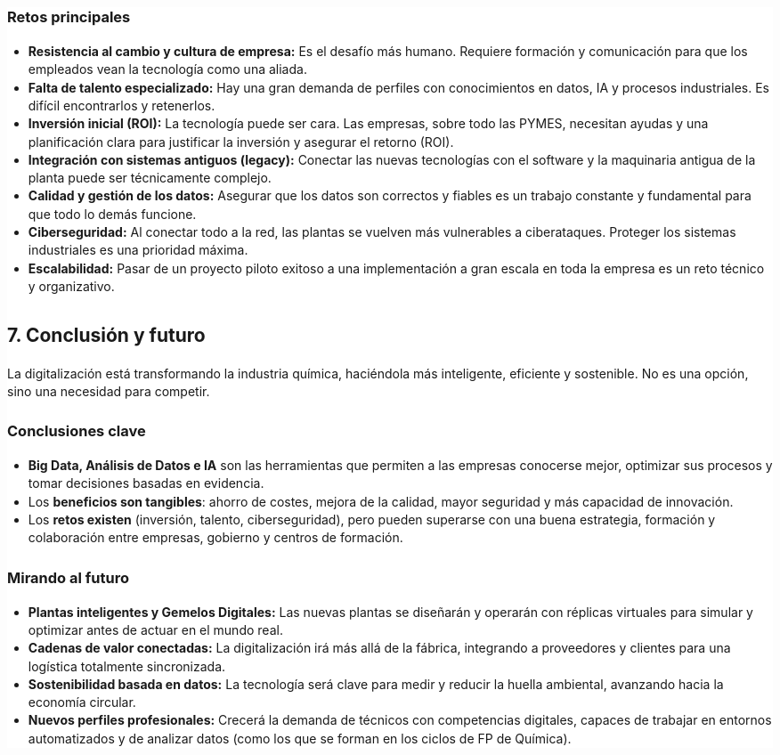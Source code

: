 ### Retos principales

*   **Resistencia al cambio y cultura de empresa:** Es el desafío más humano. Requiere formación y comunicación para que los empleados vean la tecnología como una aliada.
*   **Falta de talento especializado:** Hay una gran demanda de perfiles con conocimientos en datos, IA y procesos industriales. Es difícil encontrarlos y retenerlos.
*   **Inversión inicial (ROI):** La tecnología puede ser cara. Las empresas, sobre todo las PYMES, necesitan ayudas y una planificación clara para justificar la inversión y asegurar el retorno (ROI).
*   **Integración con sistemas antiguos (legacy):** Conectar las nuevas tecnologías con el software y la maquinaria antigua de la planta puede ser técnicamente complejo.
*   **Calidad y gestión de los datos:** Asegurar que los datos son correctos y fiables es un trabajo constante y fundamental para que todo lo demás funcione.
*   **Ciberseguridad:** Al conectar todo a la red, las plantas se vuelven más vulnerables a ciberataques. Proteger los sistemas industriales es una prioridad máxima.
*   **Escalabilidad:** Pasar de un proyecto piloto exitoso a una implementación a gran escala en toda la empresa es un reto técnico y organizativo.

## 7. Conclusión y futuro

La digitalización está transformando la industria química, haciéndola más inteligente, eficiente y sostenible. No es una opción, sino una necesidad para competir.

### Conclusiones clave

*   **Big Data, Análisis de Datos e IA** son las herramientas que permiten a las empresas conocerse mejor, optimizar sus procesos y tomar decisiones basadas en evidencia.
*   Los **beneficios son tangibles**: ahorro de costes, mejora de la calidad, mayor seguridad y más capacidad de innovación.
*   Los **retos existen** (inversión, talento, ciberseguridad), pero pueden superarse con una buena estrategia, formación y colaboración entre empresas, gobierno y centros de formación.

### Mirando al futuro

*   **Plantas inteligentes y Gemelos Digitales:** Las nuevas plantas se diseñarán y operarán con réplicas virtuales para simular y optimizar antes de actuar en el mundo real.
*   **Cadenas de valor conectadas:** La digitalización irá más allá de la fábrica, integrando a proveedores y clientes para una logística totalmente sincronizada.
*   **Sostenibilidad basada en datos:** La tecnología será clave para medir y reducir la huella ambiental, avanzando hacia la economía circular.
*   **Nuevos perfiles profesionales:** Crecerá la demanda de técnicos con competencias digitales, capaces de trabajar en entornos automatizados y de analizar datos (como los que se forman en los ciclos de FP de Química).

